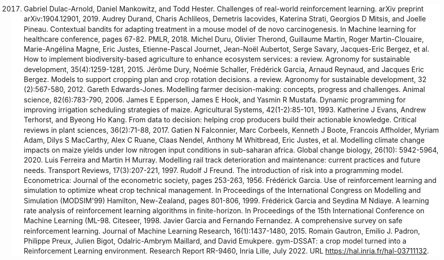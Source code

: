 2017. Gabriel Dulac-Arnold, Daniel Mankowitz, and Todd Hester. Challenges of real-world reinforcement learning. arXiv preprint arXiv:1904.12901, 2019. Audrey Durand, Charis Achlileos, Demetris Iacovides, Katerina Strati, Georgios D Mitsis, and Joelle Pineau. Contextual bandits for adapting treatment in a mouse model of de novo carcinogenesis. In Machine learning for healthcare conference, pages 67-82. PMLR, 2018. Michel Duru, Olivier Therond, Guillaume Martin, Roger Martin-Clouaire, Marie-Angélina Magne, Eric Justes, Etienne-Pascal Journet, Jean-Noël Aubertot, Serge Savary, Jacques-Eric Bergez, et al. How to implement biodiversity-based agriculture to enhance ecosystem services: a review. Agronomy for sustainable development, 35(4):1259-1281, 2015. Jérôme Dury, Noémie Schaller, Frédérick Garcia, Arnaud Reynaud, and Jacques Eric Bergez. Models to support cropping plan and crop rotation decisions. a review. Agronomy for sustainable development, 32 (2):567-580, 2012. Gareth Edwards-Jones. Modelling farmer decision-making: concepts, progress and challenges. Animal science, 82(6):783-790, 2006. James E Epperson, James E Hook, and Yasmin R Mustafa. Dynamic programming for improving irrigation scheduling strategies of maize. Agricultural Systems, 42(1-2):85-101, 1993. Katherine J Evans, Andrew Terhorst, and Byeong Ho Kang. From data to decision: helping crop producers build their actionable knowledge. Critical reviews in plant sciences, 36(2):71-88, 2017. Gatien N Falconnier, Marc Corbeels, Kenneth J Boote, Francois Affholder, Myriam Adam, Dilys S MacCarthy, Alex C Ruane, Claas Nendel, Anthony M Whitbread, Eric Justes, et al. Modelling climate change impacts on maize yields under low nitrogen input conditions in sub-saharan africa. Global change biology, 26(10): 5942-5964, 2020. Luis Ferreira and Martin H Murray. Modelling rail track deterioration and maintenance: current practices and future needs. Transport Reviews, 17(3):207-221, 1997. Rudolf J Freund. The introduction of risk into a programming model. Econometrica: Journal of the econometric society, pages 253-263, 1956. Frédérick Garcia. Use of reinforcement learning and simulation to optimize wheat crop technical management. In Proceedings of the International Congress on Modelling and Simulation (MODSIM'99) Hamilton, New-Zealand, pages 801-806, 1999. Frédérick Garcia and Seydina M Ndiaye. A learning rate analysis of reinforcement learning algorithms in finite-horizon. In Proceedings of the 15th International Conference on Machine Learning (ML-98. Citeseer, 1998. Javier Garcia and Fernando Fernandez. A comprehensive survey on safe reinforcement learning. Journal of Machine Learning Research, 16(1):1437-1480, 2015. Romain Gautron, Emilio J. Padron, Philippe Preux, Julien Bigot, Odalric-Ambrym Maillard, and David Emukpere. gym-DSSAT: a crop model turned into a Reinforcement Learning environment. Research Report RR-9460, Inria Lille, July 2022. URL https://hal.inria.fr/hal-03711132.
